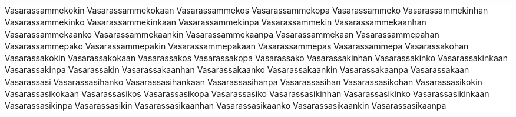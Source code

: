 Vasarassammekokin
Vasarassammekokaan
Vasarassammekos
Vasarassammekopa
Vasarassammeko
Vasarassammekinhan
Vasarassammekinko
Vasarassammekinkaan
Vasarassammekinpa
Vasarassammekin
Vasarassammekaanhan
Vasarassammekaanko
Vasarassammekaankin
Vasarassammekaanpa
Vasarassammekaan
Vasarassammepahan
Vasarassammepako
Vasarassammepakin
Vasarassammepakaan
Vasarassammepas
Vasarassammepa
Vasarassakohan
Vasarassakokin
Vasarassakokaan
Vasarassakos
Vasarassakopa
Vasarassako
Vasarassakinhan
Vasarassakinko
Vasarassakinkaan
Vasarassakinpa
Vasarassakin
Vasarassakaanhan
Vasarassakaanko
Vasarassakaankin
Vasarassakaanpa
Vasarassakaan
Vasarassasi
Vasarassasihanko
Vasarassasihankaan
Vasarassasihanpa
Vasarassasihan
Vasarassasikohan
Vasarassasikokin
Vasarassasikokaan
Vasarassasikos
Vasarassasikopa
Vasarassasiko
Vasarassasikinhan
Vasarassasikinko
Vasarassasikinkaan
Vasarassasikinpa
Vasarassasikin
Vasarassasikaanhan
Vasarassasikaanko
Vasarassasikaankin
Vasarassasikaanpa
